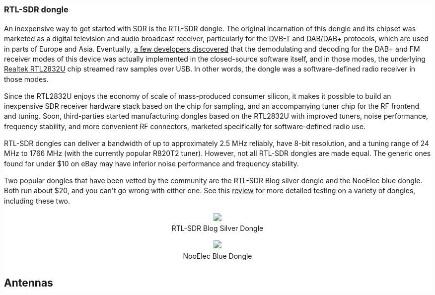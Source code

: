 ### RTL-SDR dongle

An inexpensive way to get started with SDR is the RTL-SDR dongle. The original
incarnation of this dongle and its chipset was marketed as a digital television
and audio broadcast receiver, particularly for the
[DVB-T](https://en.wikipedia.org/wiki/DVB-T) and
[DAB/DAB+](https://en.wikipedia.org/wiki/Digital_audio_broadcasting) protocols,
which are used in parts of Europe and Asia. Eventually, [a few developers
discovered](https://osmocom.org/projects/rtl-sdr/wiki/Rtl-sdr#history_and_discovery_of_rtlsdr)
that the demodulating and decoding for the DAB+ and FM receiver modes of this
device was actually implemented in the closed-source software itself, and in
those modes, the underlying [Realtek
RTL2832U](http://www.realtek.com.tw/products/productsView.aspx?Langid=1&PFid=35&Level=4&Conn=3&ProdID=257)
chip streamed raw samples over USB. In other words, the dongle was a
software-defined radio receiver in those modes.

Since the RTL2832U enjoys the economy of scale of mass-produced consumer
silicon, it makes it possible to build an inexpensive SDR receiver hardware
stack based on the chip for sampling, and an accompanying tuner chip for the RF
frontend and tuning. Soon, third-parties started manufacturing dongles based on
the RTL2832U with improved tuners, noise performance, frequency stability, and
more convenient RF connectors, marketed specifically for software-defined radio
use.

RTL-SDR dongles can deliver a bandwidth of up to approximately 2.5 MHz
reliably, have 8-bit resolution, and a tuning range of 24 MHz to 1766 MHz (with
the currently popular R820T2 tuner). However, not all RTL-SDR dongles are made
equal. The generic ones found for under $10 on eBay may have inferior noise
performance and frequency stability.

Two popular dongles that have been vetted by the community are the [RTL-SDR
Blog silver dongle](https://www.rtl-sdr.com/buy-rtl-sdr-dvb-t-dongles/) and the
[NooElec blue
dongle](https://www.nooelec.com/store/sdr/sdr-receivers/nesdr-mini-2-plus.html).
Both run about $20, and you can't go wrong with either one. See this
[review](http://rtlsdr4everyone.blogspot.com/p/review.html) for more detailed
testing on a variety of dongles, including these two.

<div align="center">
<figure>
<a href="https://www.rtl-sdr.com/buy-rtl-sdr-dvb-t-dongles/"><img src="{% base %}{% thumbnail /images/rtlsdr-blog-silver-dongle.jpg 150 %}" /></a>
<figcaption>RTL-SDR Blog Silver Dongle</figcaption>
</figure>
<figure>
<a href="https://www.nooelec.com/store/sdr/sdr-receivers/nesdr-mini-2-plus.html"><img src="{% base %}{% thumbnail /images/nooelec-blue-dongle.jpg 150 %}" /></a>
<figcaption>NooElec Blue Dongle</figcaption>
</figure>
</div>

## Antennas
